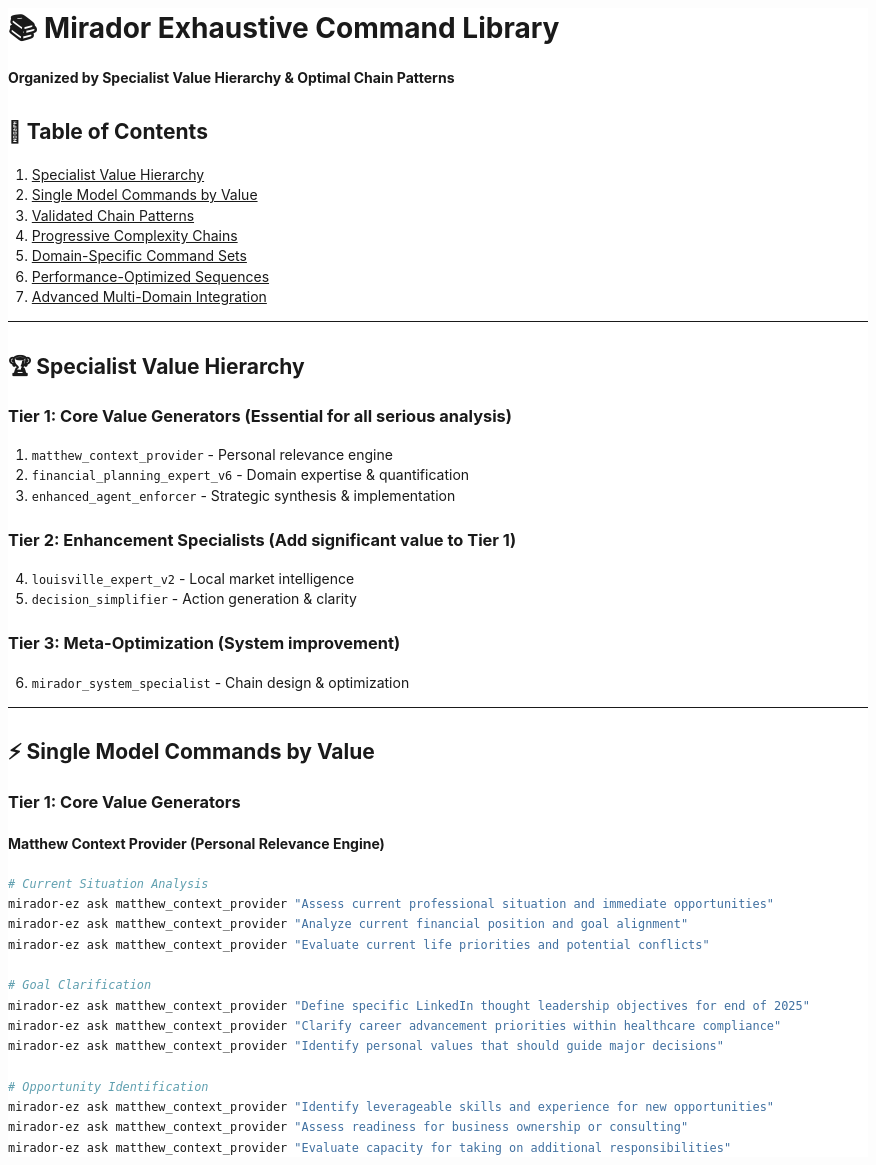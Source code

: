 # 📚 Mirador Exhaustive Command Library

**Organized by Specialist Value Hierarchy & Optimal Chain Patterns**

## 🎯 Table of Contents

1. [Specialist Value Hierarchy](#specialist-value-hierarchy)
2. [Single Model Commands by Value](#single-model-commands-by-value)
3. [Validated Chain Patterns](#validated-chain-patterns)
4. [Progressive Complexity Chains](#progressive-complexity-chains)
5. [Domain-Specific Command Sets](#domain-specific-command-sets)
6. [Performance-Optimized Sequences](#performance-optimized-sequences)
7. [Advanced Multi-Domain Integration](#advanced-multi-domain-integration)

---

## 🏆 Specialist Value Hierarchy

### **Tier 1: Core Value Generators** (Essential for all serious analysis)
1. `matthew_context_provider` - Personal relevance engine
2. `financial_planning_expert_v6` - Domain expertise & quantification
3. `enhanced_agent_enforcer` - Strategic synthesis & implementation

### **Tier 2: Enhancement Specialists** (Add significant value to Tier 1)
4. `louisville_expert_v2` - Local market intelligence
5. `decision_simplifier` - Action generation & clarity

### **Tier 3: Meta-Optimization** (System improvement)
6. `mirador_system_specialist` - Chain design & optimization

---

## ⚡ Single Model Commands by Value

### **Tier 1: Core Value Generators**

#### Matthew Context Provider (Personal Relevance Engine)
```bash
# Current Situation Analysis
mirador-ez ask matthew_context_provider "Assess current professional situation and immediate opportunities"
mirador-ez ask matthew_context_provider "Analyze current financial position and goal alignment"
mirador-ez ask matthew_context_provider "Evaluate current life priorities and potential conflicts"

# Goal Clarification
mirador-ez ask matthew_context_provider "Define specific LinkedIn thought leadership objectives for end of 2025"
mirador-ez ask matthew_context_provider "Clarify career advancement priorities within healthcare compliance"
mirador-ez ask matthew_context_provider "Identify personal values that should guide major decisions"

# Opportunity Identification
mirador-ez ask matthew_context_provider "Identify leverageable skills and experience for new opportunities"
mirador-ez ask matthew_context_provider "Assess readiness for business ownership or consulting"
mirador-ez ask matthew_context_provider "Evaluate capacity for taking on additional responsibilities"

```